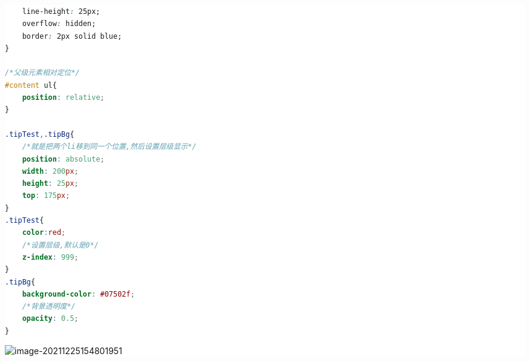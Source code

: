 ```css
    line-height: 25px;
    overflow: hidden;
    border: 2px solid blue;
}

/*父级元素相对定位*/
#content ul{
    position: relative;
}

.tipTest,.tipBg{
    /*就是把两个li移到同一个位置,然后设置层级显示*/
    position: absolute;
    width: 200px;
    height: 25px;
    top: 175px;
}
.tipTest{
    color:red;
    /*设置层级,默认是0*/
    z-index: 999;
}
.tipBg{
    background-color: #07502f;
    /*背景透明度*/
    opacity: 0.5;
}
```

![image-20211225154801951](https://cdn.jsdelivr.net/gh/xiaoxingOvO/Typora-picture@master/img/202112251549943.png)